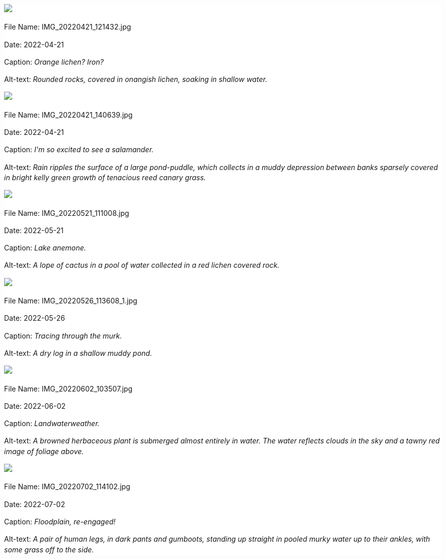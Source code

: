 ![](https://raw.githubusercontent.com/deniledam/thesis-images-2022/main/IMG_20220421_121432.jpg)

File Name: IMG_20220421_121432.jpg

Date: 2022-04-21

Caption: *Orange lichen? Iron?*

Alt-text: *Rounded rocks, covered in onangish lichen, soaking in shallow water.*

![](https://raw.githubusercontent.com/deniledam/thesis-images-2022/main/IMG_20220421_140639.jpg)

File Name: IMG_20220421_140639.jpg

Date: 2022-04-21

Caption: *I'm so excited to see a salamander.*

Alt-text: *Rain ripples the surface of a large pond-puddle, which collects in a muddy depression between banks sparsely covered in bright kelly green growth of tenacious reed canary grass.*

![](https://raw.githubusercontent.com/deniledam/thesis-images-2022/main/IMG_20220521_111008.jpg)

File Name: IMG_20220521_111008.jpg

Date: 2022-05-21

Caption: *Lake anemone.*

Alt-text: *A lope of cactus in a pool of water collected in a red lichen covered rock.*

![](https://raw.githubusercontent.com/deniledam/thesis-images-2022/main/IMG_20220526_113608_1.jpg)

File Name: IMG_20220526_113608_1.jpg

Date: 2022-05-26

Caption: *Tracing through the murk.*

Alt-text: *A dry log in a shallow muddy pond.*

![](https://raw.githubusercontent.com/deniledam/thesis-images-2022/main/IMG_20220602_103507.jpg)

File Name: IMG_20220602_103507.jpg

Date: 2022-06-02

Caption: *Landwaterweather.*

Alt-text: *A browned herbaceous plant is submerged almost entirely in water. The water reflects clouds in the sky and a tawny red image of foliage above.*

![](https://raw.githubusercontent.com/deniledam/thesis-images-2022/main/IMG_20220702_114102.jpg)

File Name: IMG_20220702_114102.jpg

Date: 2022-07-02

Caption: *Floodplain, re-engaged!*

Alt-text: *A pair of human legs, in dark pants and gumboots, standing up straight in pooled murky water up to their ankles, with some grass off to the side.*
